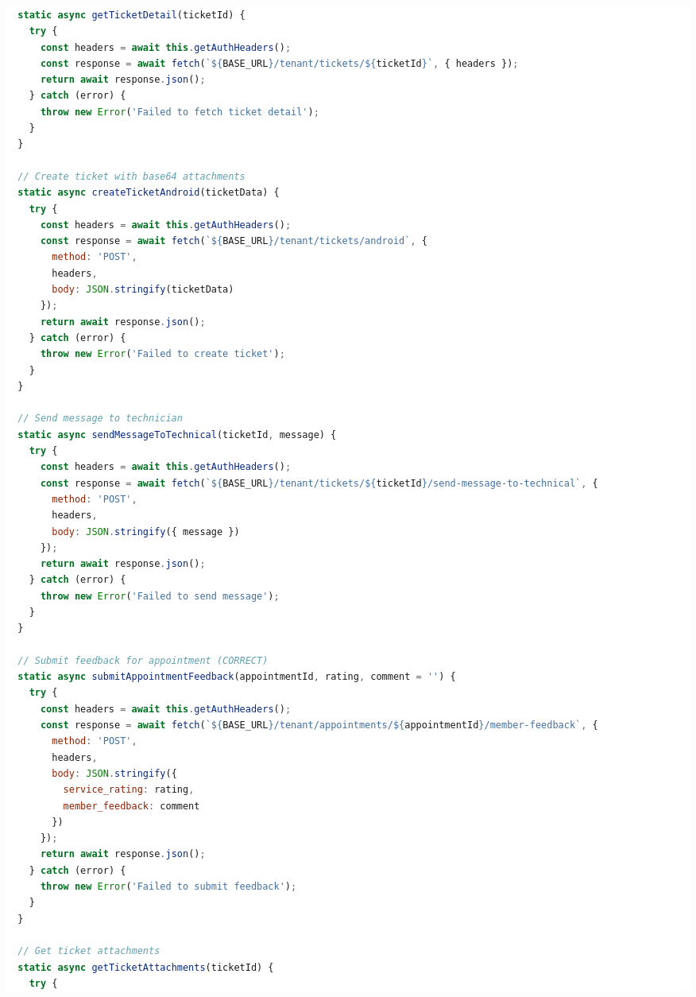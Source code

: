 ```javascript
  static async getTicketDetail(ticketId) {
    try {
      const headers = await this.getAuthHeaders();
      const response = await fetch(`${BASE_URL}/tenant/tickets/${ticketId}`, { headers });
      return await response.json();
    } catch (error) {
      throw new Error('Failed to fetch ticket detail');
    }
  }

  // Create ticket with base64 attachments
  static async createTicketAndroid(ticketData) {
    try {
      const headers = await this.getAuthHeaders();
      const response = await fetch(`${BASE_URL}/tenant/tickets/android`, {
        method: 'POST',
        headers,
        body: JSON.stringify(ticketData)
      });
      return await response.json();
    } catch (error) {
      throw new Error('Failed to create ticket');
    }
  }

  // Send message to technician
  static async sendMessageToTechnical(ticketId, message) {
    try {
      const headers = await this.getAuthHeaders();
      const response = await fetch(`${BASE_URL}/tenant/tickets/${ticketId}/send-message-to-technical`, {
        method: 'POST',
        headers,
        body: JSON.stringify({ message })
      });
      return await response.json();
    } catch (error) {
      throw new Error('Failed to send message');
    }
  }

  // Submit feedback for appointment (CORRECT)
  static async submitAppointmentFeedback(appointmentId, rating, comment = '') {
    try {
      const headers = await this.getAuthHeaders();
      const response = await fetch(`${BASE_URL}/tenant/appointments/${appointmentId}/member-feedback`, {
        method: 'POST',
        headers,
        body: JSON.stringify({
          service_rating: rating,
          member_feedback: comment
        })
      });
      return await response.json();
    } catch (error) {
      throw new Error('Failed to submit feedback');
    }
  }

  // Get ticket attachments
  static async getTicketAttachments(ticketId) {
    try {
```